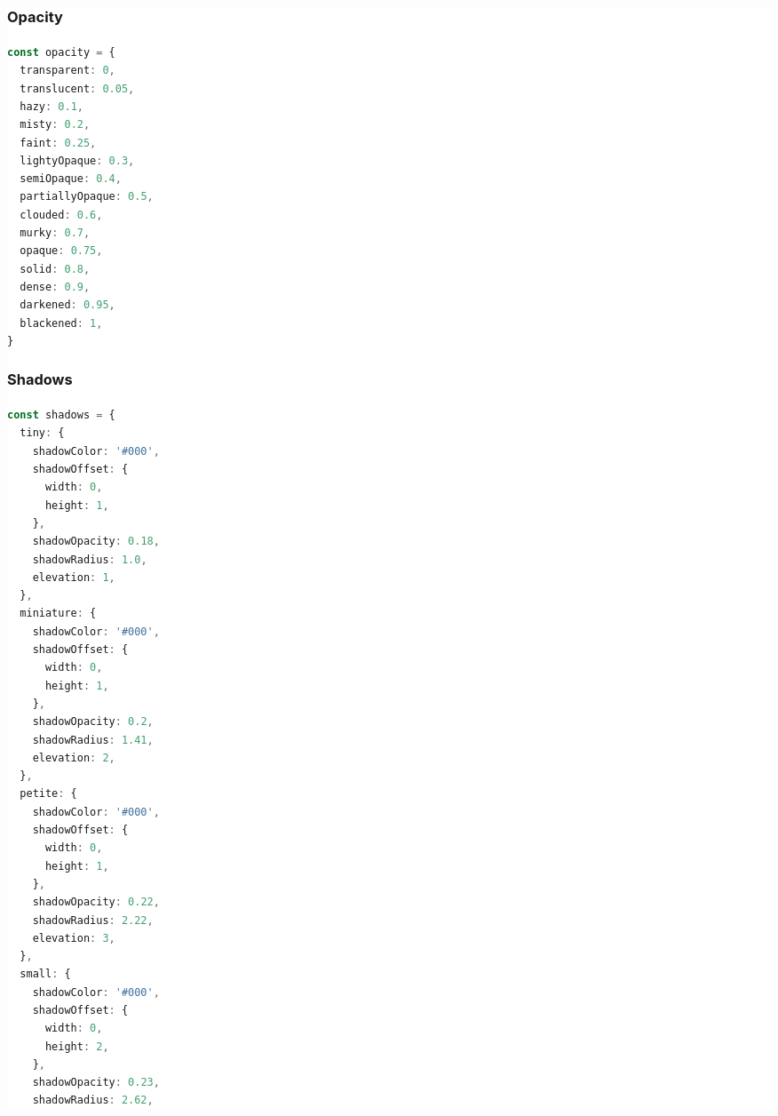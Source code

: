 ### Opacity

```ts
const opacity = {
  transparent: 0,
  translucent: 0.05,
  hazy: 0.1,
  misty: 0.2,
  faint: 0.25,
  lightyOpaque: 0.3,
  semiOpaque: 0.4,
  partiallyOpaque: 0.5,
  clouded: 0.6,
  murky: 0.7,
  opaque: 0.75,
  solid: 0.8,
  dense: 0.9,
  darkened: 0.95,
  blackened: 1,
}
```

### Shadows

```ts
const shadows = {
  tiny: {
    shadowColor: '#000',
    shadowOffset: {
      width: 0,
      height: 1,
    },
    shadowOpacity: 0.18,
    shadowRadius: 1.0,
    elevation: 1,
  },
  miniature: {
    shadowColor: '#000',
    shadowOffset: {
      width: 0,
      height: 1,
    },
    shadowOpacity: 0.2,
    shadowRadius: 1.41,
    elevation: 2,
  },
  petite: {
    shadowColor: '#000',
    shadowOffset: {
      width: 0,
      height: 1,
    },
    shadowOpacity: 0.22,
    shadowRadius: 2.22,
    elevation: 3,
  },
  small: {
    shadowColor: '#000',
    shadowOffset: {
      width: 0,
      height: 2,
    },
    shadowOpacity: 0.23,
    shadowRadius: 2.62,
```